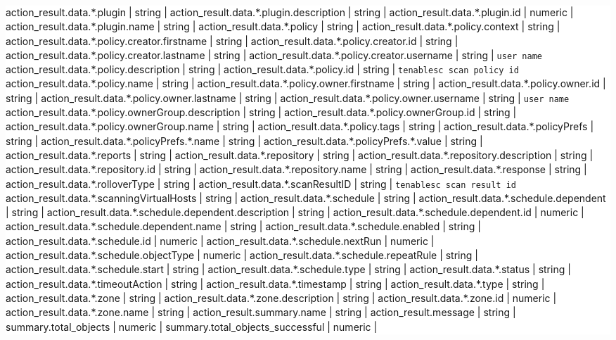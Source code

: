action\_result\.data\.\*\.plugin | string | 
action\_result\.data\.\*\.plugin\.description | string | 
action\_result\.data\.\*\.plugin\.id | numeric | 
action\_result\.data\.\*\.plugin\.name | string | 
action\_result\.data\.\*\.policy | string | 
action\_result\.data\.\*\.policy\.context | string | 
action\_result\.data\.\*\.policy\.creator\.firstname | string | 
action\_result\.data\.\*\.policy\.creator\.id | string | 
action\_result\.data\.\*\.policy\.creator\.lastname | string | 
action\_result\.data\.\*\.policy\.creator\.username | string |  `user name` 
action\_result\.data\.\*\.policy\.description | string | 
action\_result\.data\.\*\.policy\.id | string |  `tenablesc scan policy id` 
action\_result\.data\.\*\.policy\.name | string | 
action\_result\.data\.\*\.policy\.owner\.firstname | string | 
action\_result\.data\.\*\.policy\.owner\.id | string | 
action\_result\.data\.\*\.policy\.owner\.lastname | string | 
action\_result\.data\.\*\.policy\.owner\.username | string |  `user name` 
action\_result\.data\.\*\.policy\.ownerGroup\.description | string | 
action\_result\.data\.\*\.policy\.ownerGroup\.id | string | 
action\_result\.data\.\*\.policy\.ownerGroup\.name | string | 
action\_result\.data\.\*\.policy\.tags | string | 
action\_result\.data\.\*\.policyPrefs | string | 
action\_result\.data\.\*\.policyPrefs\.\*\.name | string | 
action\_result\.data\.\*\.policyPrefs\.\*\.value | string | 
action\_result\.data\.\*\.reports | string | 
action\_result\.data\.\*\.repository | string | 
action\_result\.data\.\*\.repository\.description | string | 
action\_result\.data\.\*\.repository\.id | string | 
action\_result\.data\.\*\.repository\.name | string | 
action\_result\.data\.\*\.response | string | 
action\_result\.data\.\*\.rolloverType | string | 
action\_result\.data\.\*\.scanResultID | string |  `tenablesc scan result id` 
action\_result\.data\.\*\.scanningVirtualHosts | string | 
action\_result\.data\.\*\.schedule | string | 
action\_result\.data\.\*\.schedule\.dependent | string | 
action\_result\.data\.\*\.schedule\.dependent\.description | string | 
action\_result\.data\.\*\.schedule\.dependent\.id | numeric | 
action\_result\.data\.\*\.schedule\.dependent\.name | string | 
action\_result\.data\.\*\.schedule\.enabled | string | 
action\_result\.data\.\*\.schedule\.id | numeric | 
action\_result\.data\.\*\.schedule\.nextRun | numeric | 
action\_result\.data\.\*\.schedule\.objectType | numeric | 
action\_result\.data\.\*\.schedule\.repeatRule | string | 
action\_result\.data\.\*\.schedule\.start | string | 
action\_result\.data\.\*\.schedule\.type | string | 
action\_result\.data\.\*\.status | string | 
action\_result\.data\.\*\.timeoutAction | string | 
action\_result\.data\.\*\.timestamp | string | 
action\_result\.data\.\*\.type | string | 
action\_result\.data\.\*\.zone | string | 
action\_result\.data\.\*\.zone\.description | string | 
action\_result\.data\.\*\.zone\.id | numeric | 
action\_result\.data\.\*\.zone\.name | string | 
action\_result\.summary\.name | string | 
action\_result\.message | string | 
summary\.total\_objects | numeric | 
summary\.total\_objects\_successful | numeric |   
